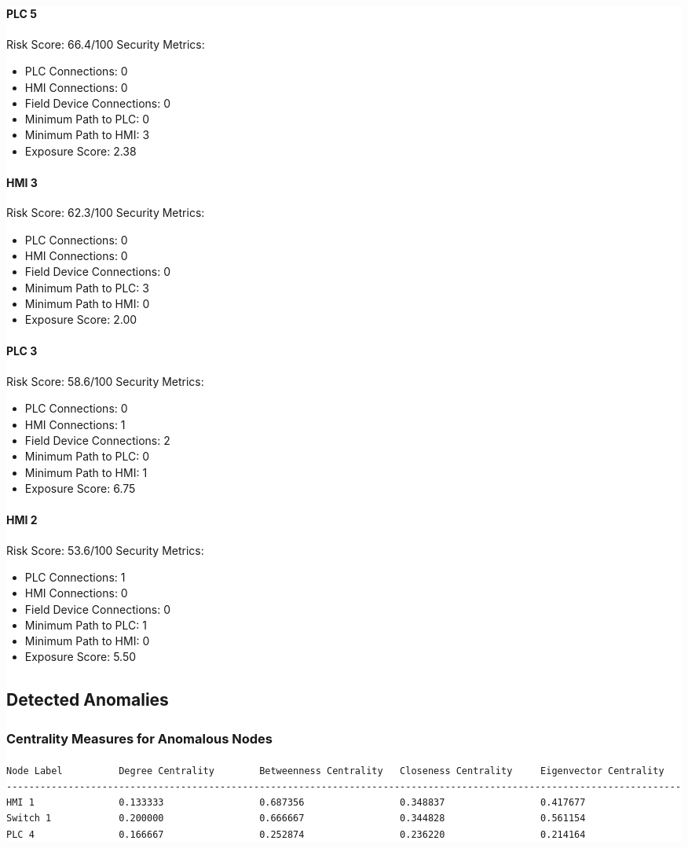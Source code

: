 
#### PLC 5
Risk Score: 66.4/100
Security Metrics:
- PLC Connections: 0
- HMI Connections: 0
- Field Device Connections: 0
- Minimum Path to PLC: 0
- Minimum Path to HMI: 3
- Exposure Score: 2.38


#### HMI 3
Risk Score: 62.3/100
Security Metrics:
- PLC Connections: 0
- HMI Connections: 0
- Field Device Connections: 0
- Minimum Path to PLC: 3
- Minimum Path to HMI: 0
- Exposure Score: 2.00


#### PLC 3
Risk Score: 58.6/100
Security Metrics:
- PLC Connections: 0
- HMI Connections: 1
- Field Device Connections: 2
- Minimum Path to PLC: 0
- Minimum Path to HMI: 1
- Exposure Score: 6.75


#### HMI 2
Risk Score: 53.6/100
Security Metrics:
- PLC Connections: 1
- HMI Connections: 0
- Field Device Connections: 0
- Minimum Path to PLC: 1
- Minimum Path to HMI: 0
- Exposure Score: 5.50

## Detected Anomalies
### Centrality Measures for Anomalous Nodes
```
Node Label          Degree Centrality        Betweenness Centrality   Closeness Centrality     Eigenvector Centrality   
------------------------------------------------------------------------------------------------------------------------
HMI 1               0.133333                 0.687356                 0.348837                 0.417677                 
Switch 1            0.200000                 0.666667                 0.344828                 0.561154                 
PLC 4               0.166667                 0.252874                 0.236220                 0.214164                 
```
